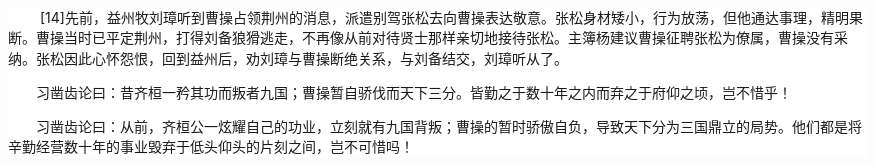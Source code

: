 　　 [14]先前，益州牧刘璋听到曹操占领荆州的消息，派遣别驾张松去向曹操表达敬意。张松身材矮小，行为放荡，但他通达事理，精明果断。曹操当时已平定荆州，打得刘备狼猾逃走，不再像从前对待贤士那样亲切地接待张松。主簿杨建议曹操征聘张松为僚属，曹操没有采纳。张松因此心怀怨恨，回到益州后，劝刘璋与曹操断绝关系，与刘备结交，刘璋听从了。

　　习凿齿论曰：昔齐桓一矜其功而叛者九国；曹操暂自骄伐而天下三分。皆勤之于数十年之内而弃之于府仰之顷，岂不惜乎！

　　习凿齿论曰：从前，齐桓公一炫耀自己的功业，立刻就有九国背叛；曹操的暂时骄傲自负，导致天下分为三国鼎立的局势。他们都是将辛勤经营数十年的事业毁弃于低头仰头的片刻之间，岂不可惜吗！

